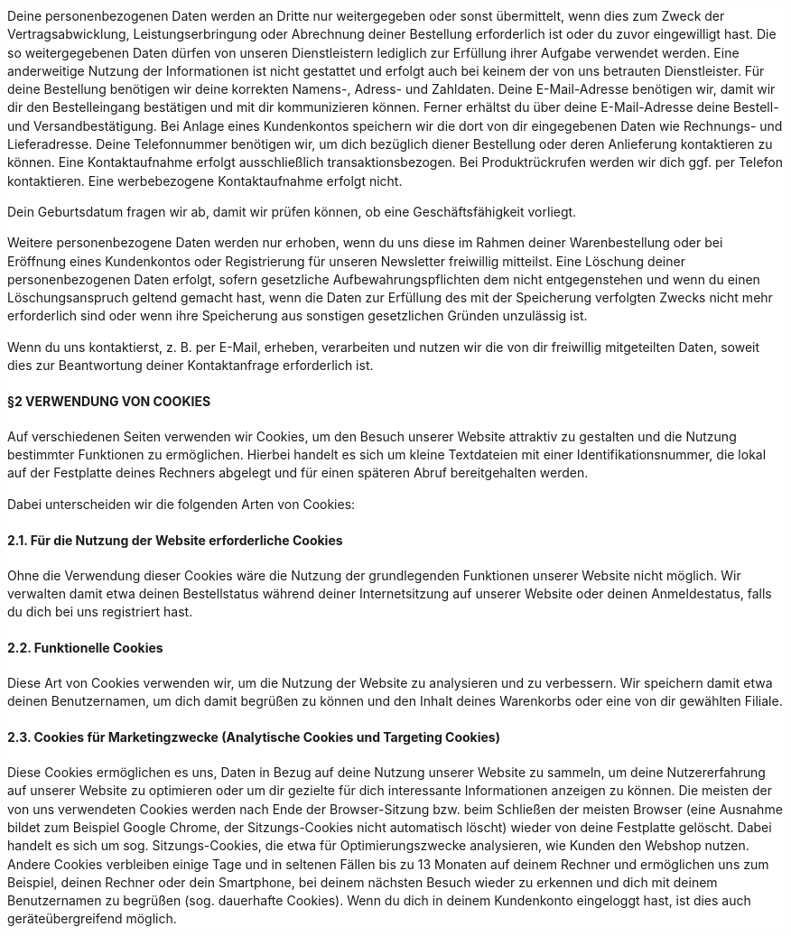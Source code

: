 Deine personenbezogenen Daten werden an Dritte nur weitergegeben oder sonst übermittelt, wenn dies zum Zweck der Vertragsabwicklung, Leistungserbringung oder Abrechnung deiner Bestellung erforderlich ist oder du zuvor eingewilligt hast. Die so weitergegebenen Daten dürfen von unseren Dienstleistern lediglich zur Erfüllung ihrer Aufgabe verwendet werden. Eine anderweitige Nutzung der Informationen ist nicht gestattet und erfolgt auch bei keinem der von uns betrauten Dienstleister. Für deine Bestellung benötigen wir deine korrekten Namens-, Adress- und Zahldaten. Deine E-Mail-Adresse benötigen wir, damit wir dir den Bestelleingang bestätigen und mit dir kommunizieren können. Ferner erhältst du über deine E-Mail-Adresse deine Bestell- und Versandbestätigung. Bei Anlage eines Kundenkontos speichern wir die dort von dir eingegebenen Daten wie Rechnungs- und Lieferadresse. Deine Telefonnummer benötigen wir, um dich bezüglich diener Bestellung oder deren Anlieferung kontaktieren zu können. Eine Kontaktaufnahme erfolgt ausschließlich transaktionsbezogen. Bei Produktrückrufen werden wir dich ggf. per Telefon kontaktieren. Eine werbebezogene Kontaktaufnahme erfolgt nicht.

Dein Geburtsdatum fragen wir ab, damit wir prüfen können, ob eine Geschäftsfähigkeit vorliegt.

Weitere personenbezogene Daten werden nur erhoben, wenn du uns diese im Rahmen deiner Warenbestellung oder bei Eröffnung eines Kundenkontos oder Registrierung für unseren Newsletter freiwillig mitteilst. Eine Löschung deiner personenbezogenen Daten erfolgt, sofern gesetzliche Aufbewahrungspflichten dem nicht entgegenstehen und wenn du einen Löschungsanspruch geltend gemacht hast, wenn die Daten zur Erfüllung des mit der Speicherung verfolgten Zwecks nicht mehr erforderlich sind oder wenn ihre Speicherung aus sonstigen gesetzlichen Gründen unzulässig ist.

Wenn du uns kontaktierst, z. B. per E-Mail, erheben, verarbeiten und nutzen wir die von dir freiwillig mitgeteilten Daten, soweit dies zur Beantwortung deiner Kontaktanfrage erforderlich ist.

#### §2 VERWENDUNG VON COOKIES

Auf verschiedenen Seiten verwenden wir Cookies, um den Besuch unserer Website attraktiv zu gestalten und die Nutzung bestimmter Funktionen zu ermöglichen. Hierbei handelt es sich um kleine Textdateien mit einer Identifikationsnummer, die lokal auf der Festplatte deines Rechners abgelegt und für einen späteren Abruf bereitgehalten werden.

Dabei unterscheiden wir die folgenden Arten von Cookies:

#### 2.1. Für die Nutzung der Website erforderliche Cookies

Ohne die Verwendung dieser Cookies wäre die Nutzung der grundlegenden Funktionen unserer Website nicht möglich. Wir verwalten damit etwa deinen Bestellstatus während deiner Internetsitzung auf unserer Website oder deinen Anmeldestatus, falls du dich bei uns registriert hast.

#### 2.2. Funktionelle Cookies

Diese Art von Cookies verwenden wir, um die Nutzung der Website zu analysieren und zu verbessern. Wir speichern damit etwa deinen Benutzernamen, um dich damit begrüßen zu können und den Inhalt deines Warenkorbs oder eine von dir gewählten Filiale.

#### 2.3. Cookies für Marketingzwecke (Analytische Cookies und Targeting Cookies)

Diese Cookies ermöglichen es uns, Daten in Bezug auf deine Nutzung unserer Website zu sammeln, um deine Nutzererfahrung auf unserer Website zu optimieren oder um dir gezielte für dich interessante Informationen anzeigen zu können. Die meisten der von uns verwendeten Cookies werden nach Ende der Browser-Sitzung bzw. beim Schließen der meisten Browser (eine Ausnahme bildet zum Beispiel Google Chrome, der Sitzungs-Cookies nicht automatisch löscht) wieder von deine Festplatte gelöscht. Dabei handelt es sich um sog. Sitzungs-Cookies, die etwa für Optimierungszwecke analysieren, wie Kunden den Webshop nutzen. Andere Cookies verbleiben einige Tage und in seltenen Fällen bis zu 13 Monaten auf deinem Rechner und ermöglichen uns zum Beispiel, deinen Rechner oder dein Smartphone, bei deinem nächsten Besuch wieder zu erkennen und dich mit deinem Benutzernamen zu begrüßen (sog. dauerhafte Cookies). Wenn du dich in deinem Kundenkonto eingeloggt hast, ist dies auch geräteübergreifend möglich.
